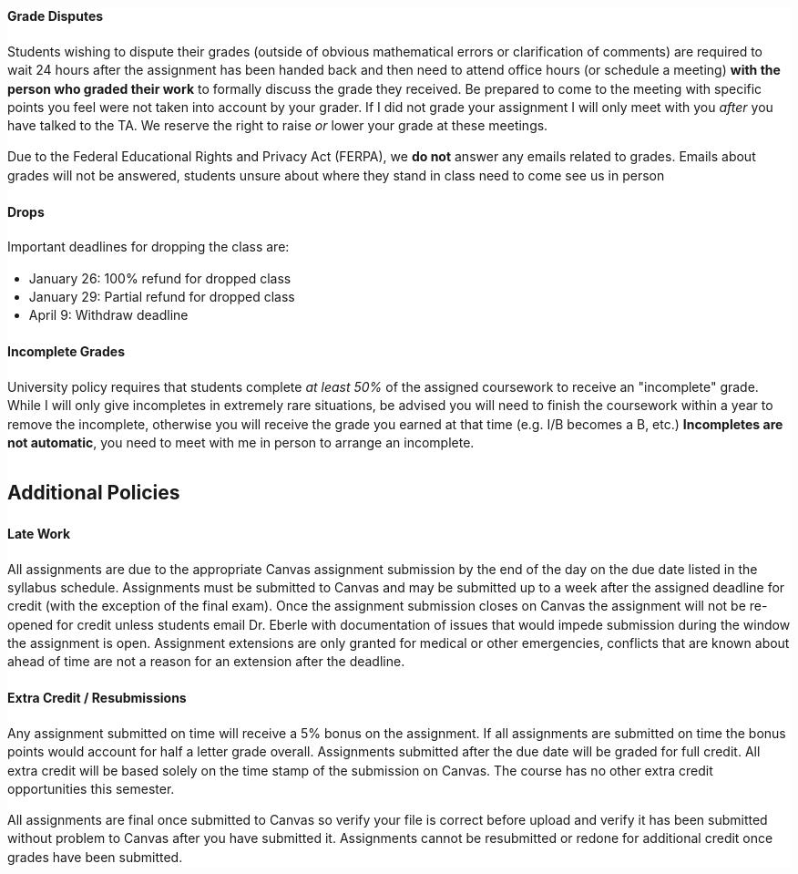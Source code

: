 
#### Grade Disputes

Students wishing to dispute their grades (outside of obvious mathematical errors or clarification of comments) are required to wait 24 hours after the assignment has been handed back and then need to attend office hours (or schedule a meeting) **with the person who graded their work** to formally discuss the grade they received. Be prepared to come to the meeting with specific points you feel were not taken into account by your grader. If I did not grade your assignment I will only meet with you *after* you have talked to the TA. We reserve the right to raise *or* lower your grade at these meetings.

Due to the Federal Educational Rights and Privacy Act (FERPA), we **do not** answer any emails related to grades. Emails about grades will not be answered, students unsure about where they stand in class need to come see us in person

#### Drops

Important deadlines for dropping the class are:

- January 26: 100% refund for dropped class
- January 29: Partial refund for dropped class
- April 9: Withdraw deadline

#### Incomplete Grades

University policy requires that students complete *at least 50%* of the assigned coursework to receive an "incomplete" grade. While I will only give incompletes in extremely rare situations, be advised you will need to finish the coursework within a year to remove the incomplete, otherwise you will receive the grade you earned at that time (e.g. I/B becomes a B, etc.) **Incompletes are not automatic**, you need to meet with me in person to arrange an incomplete.

## Additional Policies

#### Late Work

All assignments are due to the appropriate Canvas assignment submission by the end of the day on the due date listed in the syllabus schedule. Assignments must be submitted to Canvas and may be submitted up to a week after the assigned deadline for credit (with the exception of the final exam). Once the assignment submission closes on Canvas the assignment will not be re-opened for credit unless students email Dr. Eberle with documentation of issues that would impede submission during the window the assignment is open. Assignment extensions are only granted for medical or other emergencies, conflicts that are known about ahead of time are not a reason for an extension after the deadline.

#### Extra Credit / Resubmissions

Any assignment submitted on time will receive a 5% bonus on the assignment. If all assignments are submitted on time the bonus points would account for half a letter grade overall. Assignments submitted after the due date will be graded for full credit. All extra credit will be based solely on the time stamp of the submission on Canvas. The course has no other extra credit opportunities this semester.

All assignments are final once submitted to Canvas so verify your file is correct before upload and verify it has been submitted without problem to Canvas after you have submitted it. Assignments cannot be resubmitted or redone for additional credit once grades have been submitted.
